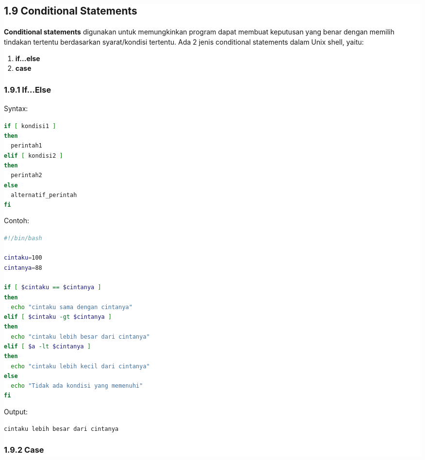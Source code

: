 ## 1.9 Conditional Statements

**Conditional statements** digunakan untuk memungkinkan program dapat membuat
keputusan yang benar dengan memilih tindakan tertentu berdasarkan syarat/kondisi
tertentu. Ada 2 jenis conditional statements dalam Unix shell, yaitu:

1. **if...else**
2. **case**

### 1.9.1 If...Else

Syntax:

```bash
if [ kondisi1 ]
then
  perintah1
elif [ kondisi2 ]
then
  perintah2
else
  alternatif_perintah
fi
```

Contoh:

```bash
#!/bin/bash

cintaku=100
cintanya=88

if [ $cintaku == $cintanya ]
then
  echo "cintaku sama dengan cintanya"
elif [ $cintaku -gt $cintanya ]
then
  echo "cintaku lebih besar dari cintanya"
elif [ $a -lt $cintanya ]
then
  echo "cintaku lebih kecil dari cintanya"
else
  echo "Tidak ada kondisi yang memenuhi"
fi
```

Output:

```bash
cintaku lebih besar dari cintanya
```

### 1.9.2 Case
